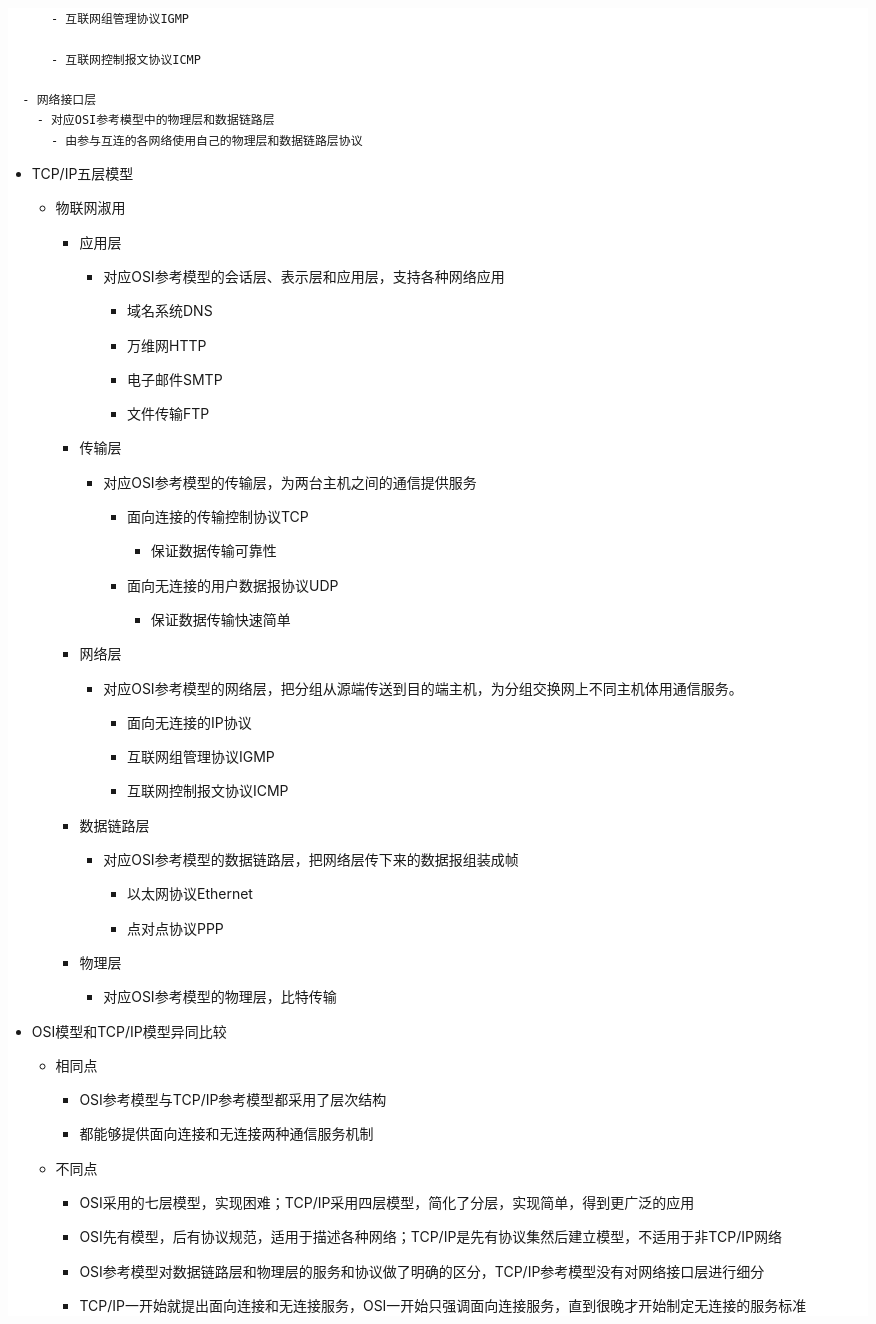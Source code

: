           - 互联网组管理协议IGMP

          - 互联网控制报文协议ICMP

      - 网络接口层
        - 对应OSI参考模型中的物理层和数据链路层
          - 由参与互连的各网络使用自己的物理层和数据链路层协议

  - TCP/IP五层模型

    - 物联网淑用

      - 应用层

        - 对应OSI参考模型的会话层、表示层和应用层，支持各种网络应用

          - 域名系统DNS

          - 万维网HTTP

          - 电子邮件SMTP

          - 文件传输FTP

      - 传输层

        - 对应OSI参考模型的传输层，为两台主机之间的通信提供服务

          - 面向连接的传输控制协议TCP
            - 保证数据传输可靠性

          - 面向无连接的用户数据报协议UDP
            - 保证数据传输快速简单

      - 网络层

        - 对应OSI参考模型的网络层，把分组从源端传送到目的端主机，为分组交换网上不同主机体用通信服务。

          - 面向无连接的IP协议

          - 互联网组管理协议IGMP

          - 互联网控制报文协议ICMP

      - 数据链路层

        - 对应OSI参考模型的数据链路层，把网络层传下来的数据报组装成帧

          - 以太网协议Ethernet

          - 点对点协议PPP

      - 物理层
        - 对应OSI参考模型的物理层，比特传输

  - OSI模型和TCP/IP模型异同比较

    - 相同点

      - OSI参考模型与TCP/IP参考模型都采用了层次结构

      - 都能够提供面向连接和无连接两种通信服务机制

    - 不同点

      - OSI采用的七层模型，实现困难；TCP/IP采用四层模型，简化了分层，实现简单，得到更广泛的应用

      - OSI先有模型，后有协议规范，适用于描述各种网络；TCP/IP是先有协议集然后建立模型，不适用于非TCP/IP网络

      - OSI参考模型对数据链路层和物理层的服务和协议做了明确的区分，TCP/IP参考模型没有对网络接口层进行细分

      - TCP/IP一开始就提出面向连接和无连接服务，OSI一开始只强调面向连接服务，直到很晚才开始制定无连接的服务标准